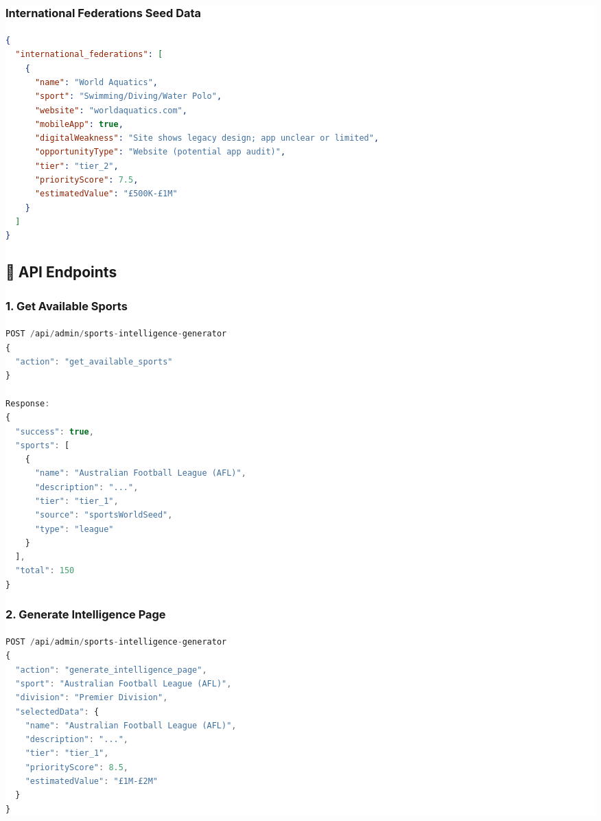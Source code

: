 ### **International Federations Seed Data**
```json
{
  "international_federations": [
    {
      "name": "World Aquatics",
      "sport": "Swimming/Diving/Water Polo",
      "website": "worldaquatics.com",
      "mobileApp": true,
      "digitalWeakness": "Site shows legacy design; app unclear or limited",
      "opportunityType": "Website (potential app audit)",
      "tier": "tier_2",
      "priorityScore": 7.5,
      "estimatedValue": "£500K-£1M"
    }
  ]
}
```

## 🔧 **API Endpoints**

### **1. Get Available Sports**
```typescript
POST /api/admin/sports-intelligence-generator
{
  "action": "get_available_sports"
}

Response:
{
  "success": true,
  "sports": [
    {
      "name": "Australian Football League (AFL)",
      "description": "...",
      "tier": "tier_1",
      "source": "sportsWorldSeed",
      "type": "league"
    }
  ],
  "total": 150
}
```

### **2. Generate Intelligence Page**
```typescript
POST /api/admin/sports-intelligence-generator
{
  "action": "generate_intelligence_page",
  "sport": "Australian Football League (AFL)",
  "division": "Premier Division",
  "selectedData": {
    "name": "Australian Football League (AFL)",
    "description": "...",
    "tier": "tier_1",
    "priorityScore": 8.5,
    "estimatedValue": "£1M-£2M"
  }
}
```

